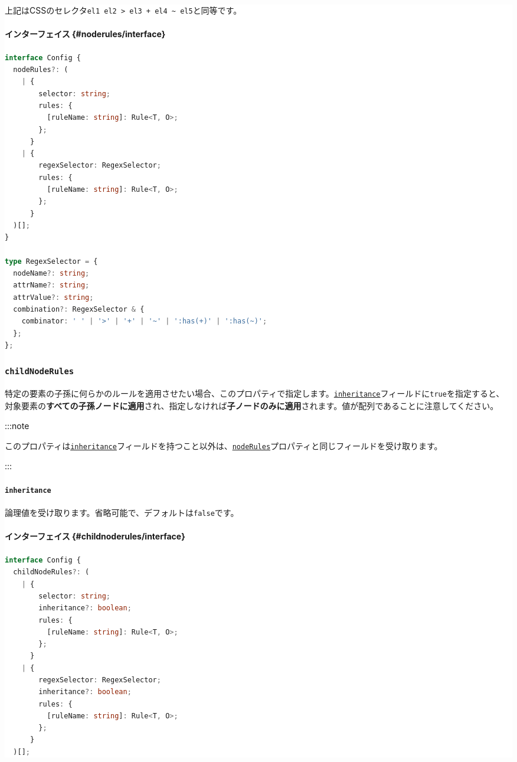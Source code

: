 上記はCSSのセレクタ`el1 el2 > el3 + el4 ~ el5`と同等です。

#### インターフェイス {#noderules/interface}

```ts
interface Config {
  nodeRules?: (
    | {
        selector: string;
        rules: {
          [ruleName: string]: Rule<T, O>;
        };
      }
    | {
        regexSelector: RegexSelector;
        rules: {
          [ruleName: string]: Rule<T, O>;
        };
      }
  )[];
}

type RegexSelector = {
  nodeName?: string;
  attrName?: string;
  attrValue?: string;
  combination?: RegexSelector & {
    combinator: ' ' | '>' | '+' | '~' | ':has(+)' | ':has(~)';
  };
};
```

### `childNodeRules`

特定の要素の子孫に何らかのルールを適用させたい場合、このプロパティで指定します。[`inheritance`](#inheritance)フィールドに`true`を指定すると、対象要素の**すべての子孫ノードに適用**され、指定しなければ**子ノードのみに適用**されます。値が配列であることに注意してください。

:::note

このプロパティは[`inheritance`](#inheritance)フィールドを持つこと以外は、[`nodeRules`](#noderules)プロパティと同じフィールドを受け取ります。

:::

#### `inheritance`

論理値を受け取ります。省略可能で、デフォルトは`false`です。

#### インターフェイス {#childnoderules/interface}

```ts
interface Config {
  childNodeRules?: (
    | {
        selector: string;
        inheritance?: boolean;
        rules: {
          [ruleName: string]: Rule<T, O>;
        };
      }
    | {
        regexSelector: RegexSelector;
        inheritance?: boolean;
        rules: {
          [ruleName: string]: Rule<T, O>;
        };
      }
  )[];
```
